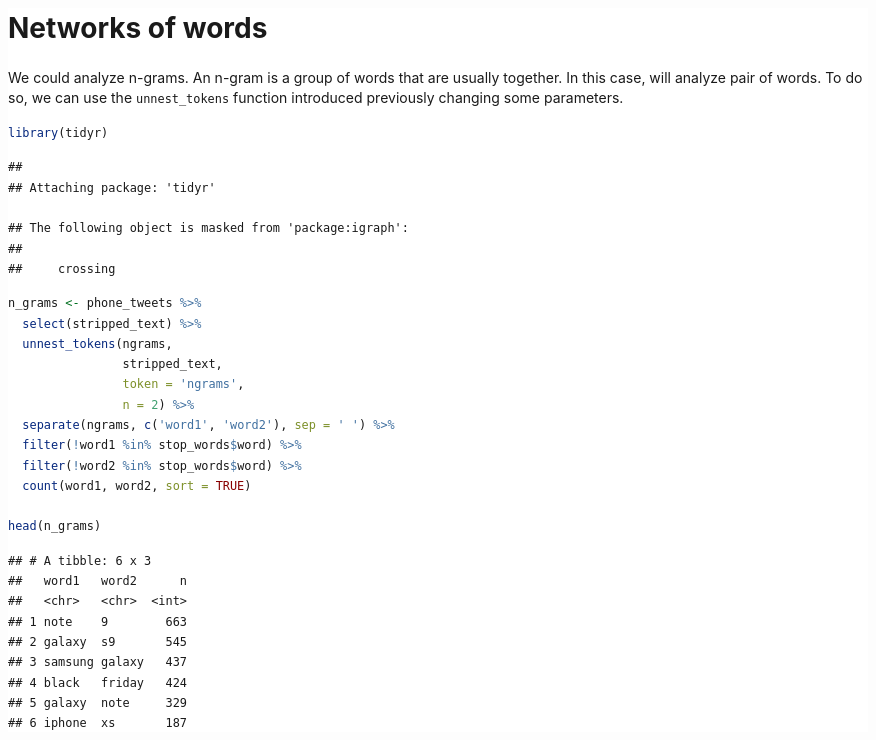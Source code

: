 Networks of words
=================

We could analyze n-grams. An n-gram is a group of words that are usually together. In this case, will analyze pair of words. To do so, we can use the `unnest_tokens` function introduced previously changing some parameters.

``` r
library(tidyr)
```

    ## 
    ## Attaching package: 'tidyr'

    ## The following object is masked from 'package:igraph':
    ## 
    ##     crossing

``` r
n_grams <- phone_tweets %>% 
  select(stripped_text) %>% 
  unnest_tokens(ngrams, 
                stripped_text, 
                token = 'ngrams', 
                n = 2) %>% 
  separate(ngrams, c('word1', 'word2'), sep = ' ') %>% 
  filter(!word1 %in% stop_words$word) %>% 
  filter(!word2 %in% stop_words$word) %>% 
  count(word1, word2, sort = TRUE)

head(n_grams)
```

    ## # A tibble: 6 x 3
    ##   word1   word2      n
    ##   <chr>   <chr>  <int>
    ## 1 note    9        663
    ## 2 galaxy  s9       545
    ## 3 samsung galaxy   437
    ## 4 black   friday   424
    ## 5 galaxy  note     329
    ## 6 iphone  xs       187
